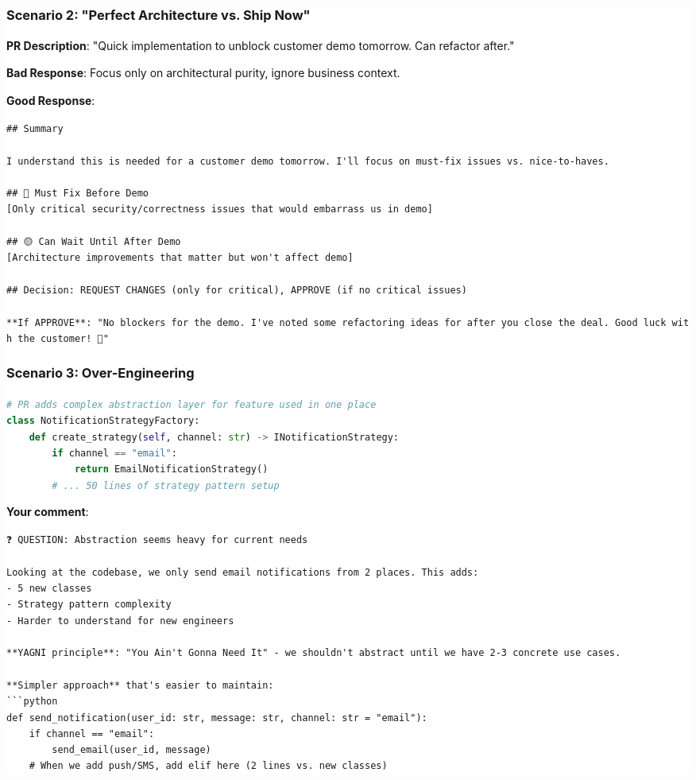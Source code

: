 ### Scenario 2: "Perfect Architecture vs. Ship Now"

**PR Description**: "Quick implementation to unblock customer demo tomorrow. Can refactor after."

**Bad Response**: Focus only on architectural purity, ignore business context.

**Good Response**:
```
## Summary

I understand this is needed for a customer demo tomorrow. I'll focus on must-fix issues vs. nice-to-haves.

## 🔴 Must Fix Before Demo
[Only critical security/correctness issues that would embarrass us in demo]

## 🟡 Can Wait Until After Demo
[Architecture improvements that matter but won't affect demo]

## Decision: REQUEST CHANGES (only for critical), APPROVE (if no critical issues)

**If APPROVE**: "No blockers for the demo. I've noted some refactoring ideas for after you close the deal. Good luck with the customer! 🚀"
```

### Scenario 3: Over-Engineering

```python
# PR adds complex abstraction layer for feature used in one place
class NotificationStrategyFactory:
    def create_strategy(self, channel: str) -> INotificationStrategy:
        if channel == "email":
            return EmailNotificationStrategy()
        # ... 50 lines of strategy pattern setup
```

**Your comment**:
```
❓ QUESTION: Abstraction seems heavy for current needs

Looking at the codebase, we only send email notifications from 2 places. This adds:
- 5 new classes
- Strategy pattern complexity
- Harder to understand for new engineers

**YAGNI principle**: "You Ain't Gonna Need It" - we shouldn't abstract until we have 2-3 concrete use cases.

**Simpler approach** that's easier to maintain:
```python
def send_notification(user_id: str, message: str, channel: str = "email"):
    if channel == "email":
        send_email(user_id, message)
    # When we add push/SMS, add elif here (2 lines vs. new classes)
```
